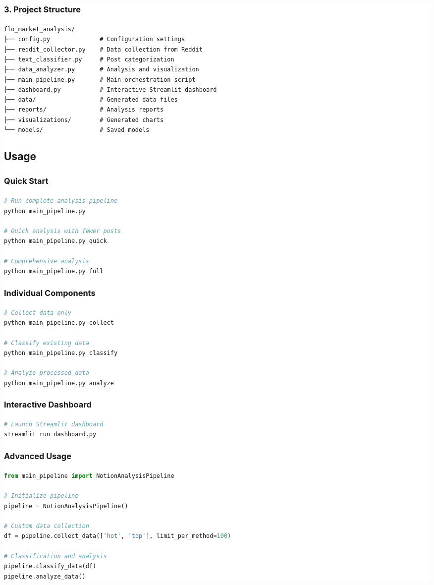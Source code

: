 ### 3. Project Structure
```
flo_market_analysis/
├── config.py              # Configuration settings
├── reddit_collector.py    # Data collection from Reddit
├── text_classifier.py     # Post categorization
├── data_analyzer.py       # Analysis and visualization
├── main_pipeline.py       # Main orchestration script
├── dashboard.py           # Interactive Streamlit dashboard
├── data/                  # Generated data files
├── reports/               # Analysis reports
├── visualizations/        # Generated charts
└── models/                # Saved models
```

## Usage

### Quick Start
```bash
# Run complete analysis pipeline
python main_pipeline.py

# Quick analysis with fewer posts
python main_pipeline.py quick

# Comprehensive analysis
python main_pipeline.py full
```

### Individual Components
```bash
# Collect data only
python main_pipeline.py collect

# Classify existing data
python main_pipeline.py classify

# Analyze processed data
python main_pipeline.py analyze
```

### Interactive Dashboard
```bash
# Launch Streamlit dashboard
streamlit run dashboard.py
```

### Advanced Usage
```python
from main_pipeline import NotionAnalysisPipeline

# Initialize pipeline
pipeline = NotionAnalysisPipeline()

# Custom data collection
df = pipeline.collect_data(['hot', 'top'], limit_per_method=100)

# Classification and analysis
pipeline.classify_data(df)
pipeline.analyze_data()
```

